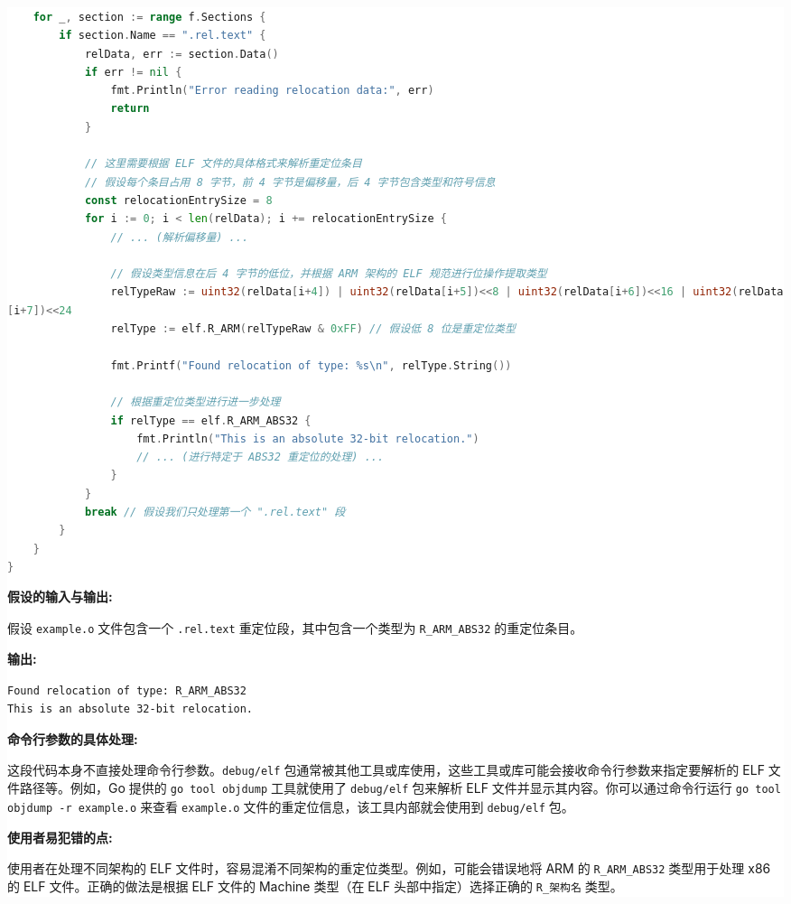 ```go
	for _, section := range f.Sections {
		if section.Name == ".rel.text" {
			relData, err := section.Data()
			if err != nil {
				fmt.Println("Error reading relocation data:", err)
				return
			}

			// 这里需要根据 ELF 文件的具体格式来解析重定位条目
			// 假设每个条目占用 8 字节，前 4 字节是偏移量，后 4 字节包含类型和符号信息
			const relocationEntrySize = 8
			for i := 0; i < len(relData); i += relocationEntrySize {
				// ... (解析偏移量) ...

				// 假设类型信息在后 4 字节的低位，并根据 ARM 架构的 ELF 规范进行位操作提取类型
				relTypeRaw := uint32(relData[i+4]) | uint32(relData[i+5])<<8 | uint32(relData[i+6])<<16 | uint32(relData[i+7])<<24
				relType := elf.R_ARM(relTypeRaw & 0xFF) // 假设低 8 位是重定位类型

				fmt.Printf("Found relocation of type: %s\n", relType.String())

				// 根据重定位类型进行进一步处理
				if relType == elf.R_ARM_ABS32 {
					fmt.Println("This is an absolute 32-bit relocation.")
					// ... (进行特定于 ABS32 重定位的处理) ...
				}
			}
			break // 假设我们只处理第一个 ".rel.text" 段
		}
	}
}
```

**假设的输入与输出:**

假设 `example.o` 文件包含一个 `.rel.text` 重定位段，其中包含一个类型为 `R_ARM_ABS32` 的重定位条目。

**输出:**

```
Found relocation of type: R_ARM_ABS32
This is an absolute 32-bit relocation.
```

**命令行参数的具体处理:**

这段代码本身不直接处理命令行参数。`debug/elf` 包通常被其他工具或库使用，这些工具或库可能会接收命令行参数来指定要解析的 ELF 文件路径等。例如，Go 提供的 `go tool objdump` 工具就使用了 `debug/elf` 包来解析 ELF 文件并显示其内容。你可以通过命令行运行 `go tool objdump -r example.o` 来查看 `example.o` 文件的重定位信息，该工具内部就会使用到 `debug/elf` 包。

**使用者易犯错的点:**

使用者在处理不同架构的 ELF 文件时，容易混淆不同架构的重定位类型。例如，可能会错误地将 ARM 的 `R_ARM_ABS32` 类型用于处理 x86 的 ELF 文件。正确的做法是根据 ELF 文件的 Machine 类型（在 ELF 头部中指定）选择正确的 `R_架构名` 类型。
